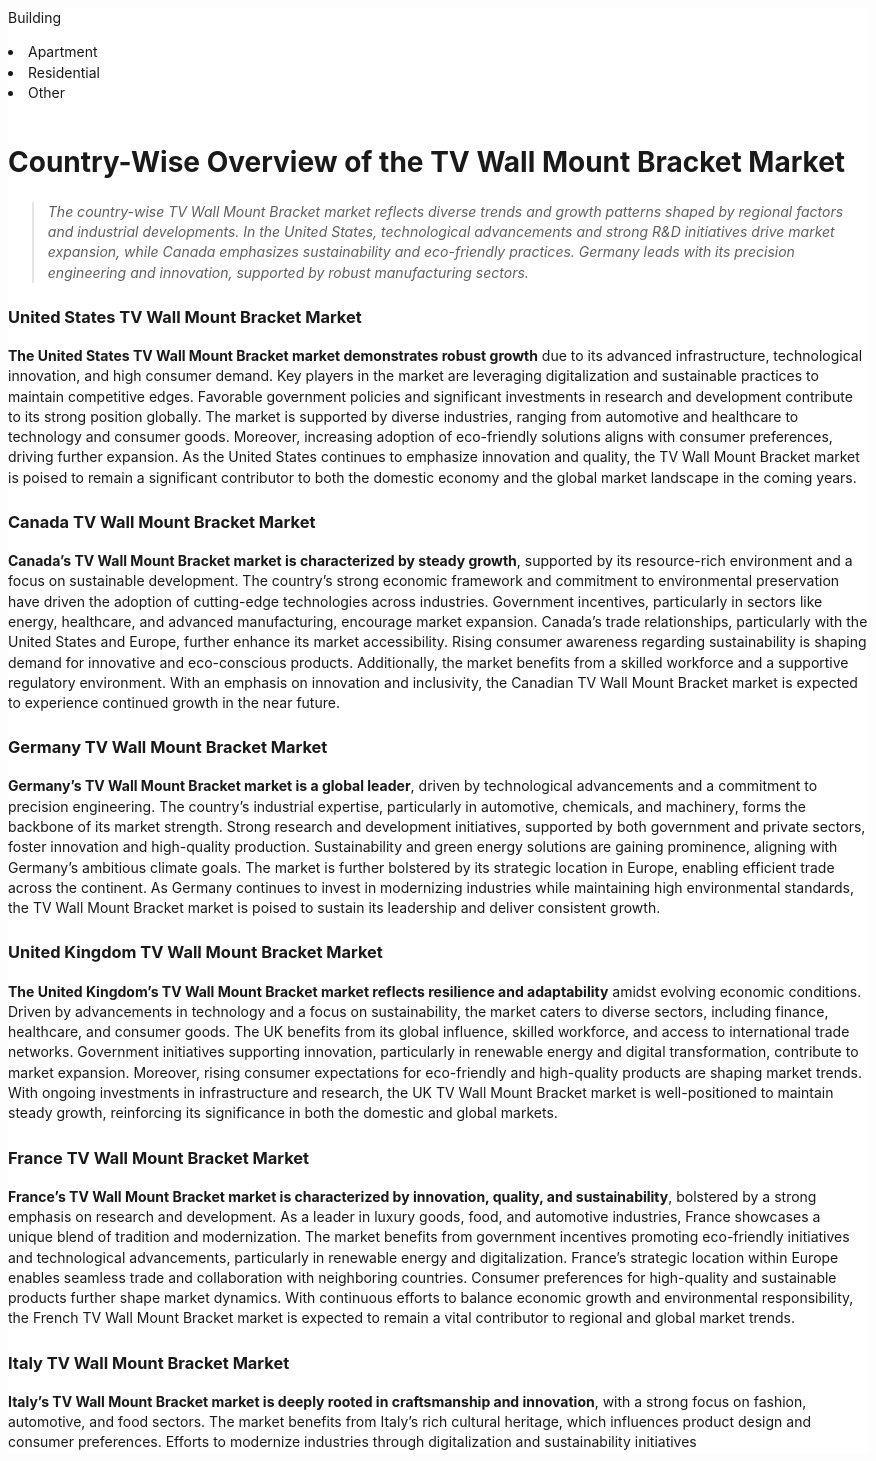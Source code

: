 Building</li><li>Apartment</li><li>Residential</li><li>Other</li></ul><h1><span class="">Country-Wise Overview of the TV Wall Mount Bracket Market<br /></span></h1><blockquote><p><em><span class="">The country-wise TV Wall Mount Bracket market reflects diverse trends and growth patterns shaped by regional factors and industrial developments. In the United States, technological advancements and strong R&amp;D initiatives drive market expansion, while Canada emphasizes sustainability and eco-friendly practices. Germany leads with its precision engineering and innovation, supported by robust manufacturing sectors.</span></em></p></blockquote><h3><strong>United States TV Wall Mount Bracket Market</strong></h3><p><strong>The United States TV Wall Mount Bracket market demonstrates robust growth</strong> due to its advanced infrastructure, technological innovation, and high consumer demand. Key players in the market are leveraging digitalization and sustainable practices to maintain competitive edges. Favorable government policies and significant investments in research and development contribute to its strong position globally. The market is supported by diverse industries, ranging from automotive and healthcare to technology and consumer goods. Moreover, increasing adoption of eco-friendly solutions aligns with consumer preferences, driving further expansion. As the United States continues to emphasize innovation and quality, the TV Wall Mount Bracket market is poised to remain a significant contributor to both the domestic economy and the global market landscape in the coming years.</p><h3><strong>Canada TV Wall Mount Bracket Market</strong></h3><p><strong>Canada&rsquo;s TV Wall Mount Bracket market is characterized by steady growth</strong>, supported by its resource-rich environment and a focus on sustainable development. The country&rsquo;s strong economic framework and commitment to environmental preservation have driven the adoption of cutting-edge technologies across industries. Government incentives, particularly in sectors like energy, healthcare, and advanced manufacturing, encourage market expansion. Canada&rsquo;s trade relationships, particularly with the United States and Europe, further enhance its market accessibility. Rising consumer awareness regarding sustainability is shaping demand for innovative and eco-conscious products. Additionally, the market benefits from a skilled workforce and a supportive regulatory environment. With an emphasis on innovation and inclusivity, the Canadian TV Wall Mount Bracket market is expected to experience continued growth in the near future.</p><h3><strong>Germany TV Wall Mount Bracket Market</strong></h3><p><strong>Germany&rsquo;s TV Wall Mount Bracket market is a global leader</strong>, driven by technological advancements and a commitment to precision engineering. The country&rsquo;s industrial expertise, particularly in automotive, chemicals, and machinery, forms the backbone of its market strength. Strong research and development initiatives, supported by both government and private sectors, foster innovation and high-quality production. Sustainability and green energy solutions are gaining prominence, aligning with Germany&rsquo;s ambitious climate goals. The market is further bolstered by its strategic location in Europe, enabling efficient trade across the continent. As Germany continues to invest in modernizing industries while maintaining high environmental standards, the TV Wall Mount Bracket market is poised to sustain its leadership and deliver consistent growth.</p><h3><strong>United Kingdom TV Wall Mount Bracket Market</strong></h3><p><strong>The United Kingdom&rsquo;s TV Wall Mount Bracket market reflects resilience and adaptability</strong> amidst evolving economic conditions. Driven by advancements in technology and a focus on sustainability, the market caters to diverse sectors, including finance, healthcare, and consumer goods. The UK benefits from its global influence, skilled workforce, and access to international trade networks. Government initiatives supporting innovation, particularly in renewable energy and digital transformation, contribute to market expansion. Moreover, rising consumer expectations for eco-friendly and high-quality products are shaping market trends. With ongoing investments in infrastructure and research, the UK TV Wall Mount Bracket market is well-positioned to maintain steady growth, reinforcing its significance in both the domestic and global markets.</p><h3><strong>France TV Wall Mount Bracket Market</strong></h3><p><strong>France&rsquo;s TV Wall Mount Bracket market is characterized by innovation, quality, and sustainability</strong>, bolstered by a strong emphasis on research and development. As a leader in luxury goods, food, and automotive industries, France showcases a unique blend of tradition and modernization. The market benefits from government incentives promoting eco-friendly initiatives and technological advancements, particularly in renewable energy and digitalization. France&rsquo;s strategic location within Europe enables seamless trade and collaboration with neighboring countries. Consumer preferences for high-quality and sustainable products further shape market dynamics. With continuous efforts to balance economic growth and environmental responsibility, the French TV Wall Mount Bracket market is expected to remain a vital contributor to regional and global market trends.</p><h3><strong>Italy TV Wall Mount Bracket Market</strong></h3><p><strong>Italy&rsquo;s TV Wall Mount Bracket market is deeply rooted in craftsmanship and innovation</strong>, with a strong focus on fashion, automotive, and food sectors. The market benefits from Italy&rsquo;s rich cultural heritage, which influences product design and consumer preferences. Efforts to modernize industries through digitalization and sustainability initiatives